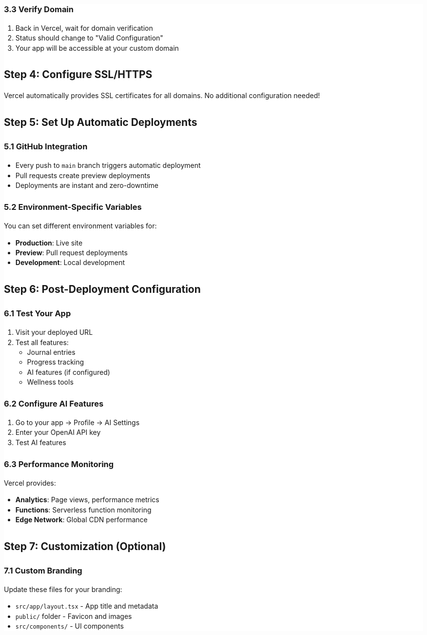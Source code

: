 ### 3.3 Verify Domain
1. Back in Vercel, wait for domain verification
2. Status should change to "Valid Configuration"
3. Your app will be accessible at your custom domain

## Step 4: Configure SSL/HTTPS

Vercel automatically provides SSL certificates for all domains. No additional configuration needed!

## Step 5: Set Up Automatic Deployments

### 5.1 GitHub Integration
- Every push to `main` branch triggers automatic deployment
- Pull requests create preview deployments
- Deployments are instant and zero-downtime

### 5.2 Environment-Specific Variables
You can set different environment variables for:
- **Production**: Live site
- **Preview**: Pull request deployments
- **Development**: Local development

## Step 6: Post-Deployment Configuration

### 6.1 Test Your App
1. Visit your deployed URL
2. Test all features:
   - Journal entries
   - Progress tracking
   - AI features (if configured)
   - Wellness tools

### 6.2 Configure AI Features
1. Go to your app → Profile → AI Settings
2. Enter your OpenAI API key
3. Test AI features

### 6.3 Performance Monitoring
Vercel provides:
- **Analytics**: Page views, performance metrics
- **Functions**: Serverless function monitoring
- **Edge Network**: Global CDN performance

## Step 7: Customization (Optional)

### 7.1 Custom Branding
Update these files for your branding:
- `src/app/layout.tsx` - App title and metadata
- `public/` folder - Favicon and images
- `src/components/` - UI components
